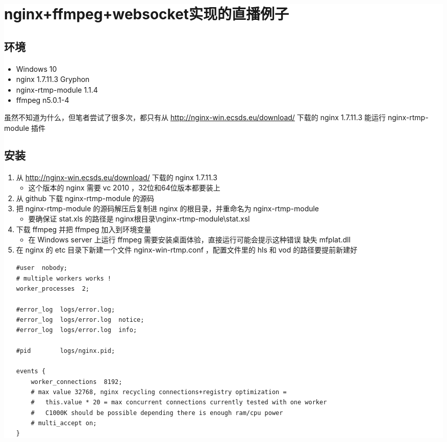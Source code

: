 # nginx+ffmpeg+websocket实现的直播例子

## 环境
- Windows 10
- nginx 1.7.11.3 Gryphon
- nginx-rtmp-module 1.1.4
- ffmpeg n5.0.1-4

虽然不知道为什么，但笔者尝试了很多次，都只有从 http://nginx-win.ecsds.eu/download/ 下载的 nginx 1.7.11.3 能运行 nginx-rtmp-module 插件

## 安装

1. 从 http://nginx-win.ecsds.eu/download/ 下载的 nginx 1.7.11.3
    - 这个版本的 nginx 需要 vc 2010 ，32位和64位版本都要装上
1. 从 github 下载 nginx-rtmp-module 的源码
1. 把 nginx-rtmp-module 的源码解压后复制进 nginx 的根目录，并重命名为 nginx-rtmp-module
    - 要确保证 stat.xls 的路径是 nginx根目录\nginx-rtmp-module\stat.xsl
1. 下载 ffmpeg 并把 ffmpeg 加入到环境变量
    - 在 Windows server 上运行 ffmpeg 需要安装桌面体验，直接运行可能会提示这种错误 缺失 mfplat.dll
1. 在 nginx 的 etc 目录下新建一个文件 nginx-win-rtmp.conf ，配置文件里的 hls 和 vod 的路径要提前新建好
    ```
    #user  nobody;
    # multiple workers works !
    worker_processes  2;

    #error_log  logs/error.log;
    #error_log  logs/error.log  notice;
    #error_log  logs/error.log  info;

    #pid        logs/nginx.pid;

    events {
        worker_connections  8192;
        # max value 32768, nginx recycling connections+registry optimization =
        #   this.value * 20 = max concurrent connections currently tested with one worker
        #   C1000K should be possible depending there is enough ram/cpu power
        # multi_accept on;
    }
